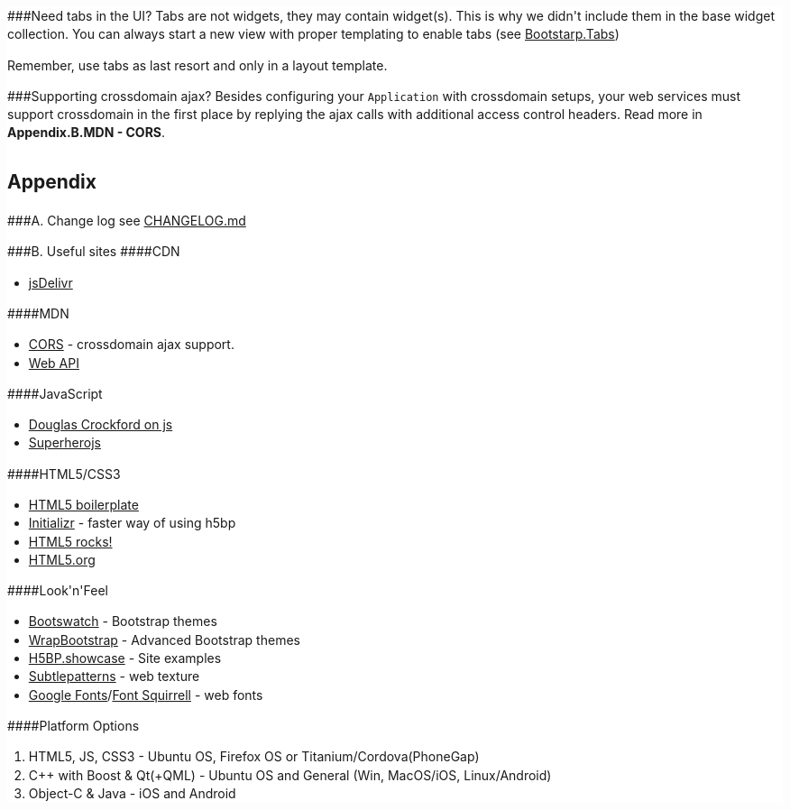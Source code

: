 ###Need tabs in the UI?
Tabs are not widgets, they may contain widget(s). This is why we didn't include them in the base widget collection. You can always start a new view with proper templating to enable tabs (see [Bootstarp.Tabs](http://getbootstrap.com/javascript/#tabs))

Remember, use tabs as last resort and only in a layout template.


###Supporting crossdomain ajax?
Besides configuring your `Application` with crossdomain setups, your web services must support crossdomain in the first place by replying the ajax calls with additional access control headers. Read more in **Appendix.B.MDN - CORS**.


Appendix
--------
###A. Change log
see [CHANGELOG.md](https://github.com/bluekvirus/Stage.js/blob/master/CHANGELOG.md)


###B. Useful sites
####CDN
* [jsDelivr](http://www.jsdelivr.com/)

####MDN
* [CORS](https://developer.mozilla.org/en-US/docs/HTTP/Access_control_CORS) - crossdomain ajax support.
* [Web API](https://developer.mozilla.org/en-US/docs/Web/API)

####JavaScript
* [Douglas Crockford on js](http://www.crockford.com/javascript/)
* [Superherojs](http://superherojs.com)

####HTML5/CSS3
* [HTML5 boilerplate](http://html5boilerplate.com/)
* [Initializr](http://www.initializr.com/) - faster way of using h5bp
* [HTML5 rocks!](http://www.html5rocks.com/en/)
* [HTML5.org](http://html5.org/)

####Look'n'Feel
* [Bootswatch](http://bootswatch.com/) - Bootstrap themes
* [WrapBootstrap](https://wrapbootstrap.com/) - Advanced Bootstrap themes
* [H5BP.showcase](http://h5bp.net/) - Site examples
* [Subtlepatterns](http://subtlepatterns.com/) - web texture
* [Google Fonts](http://www.google.com/fonts/)/[Font Squirrell](http://www.fontsquirrel.com/) - web fonts

####Platform Options
1. HTML5, JS, CSS3 - Ubuntu OS, Firefox OS or Titanium/Cordova(PhoneGap)
2. C++ with Boost & Qt(+QML) - Ubuntu OS and General (Win, MacOS/iOS, Linux/Android)
3. Object-C & Java - iOS and Android
